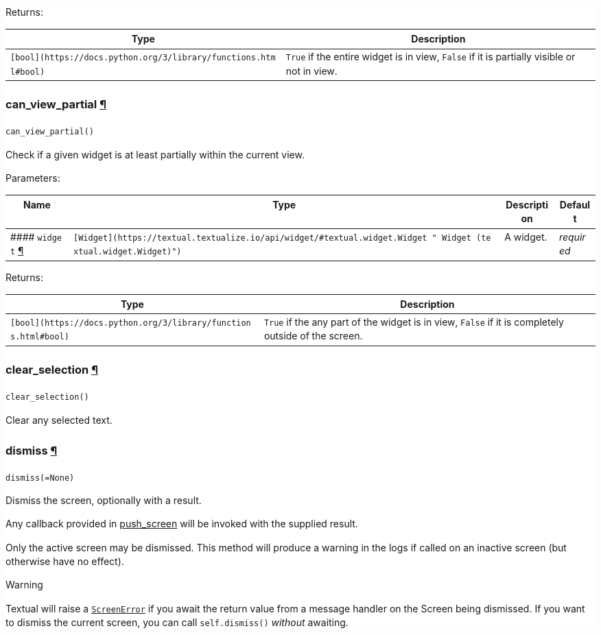 Returns:

| Type | Description |
| --- | --- |
| `[bool](https://docs.python.org/3/library/functions.html#bool)` | `True` if the entire widget is in view, `False` if it is partially visible or not in view. |

### can\_view\_partial [¶](https://textual.textualize.io/api/screen/#textual.screen.Screen.can_view_partial "Permanent link")

```
can_view_partial()
```

Check if a given widget is at least partially within the current view.

Parameters:

| Name | Type | Description | Default |
| --- | --- | --- | --- |
| #### `widget` [¶](https://textual.textualize.io/api/screen/#textual.screen.Screen.can_view_partial\(widget\) "Permanent link") | `[Widget](https://textual.textualize.io/api/widget/#textual.widget.Widget " Widget (textual.widget.Widget)")` | A widget. | *required* |

Returns:

| Type | Description |
| --- | --- |
| `[bool](https://docs.python.org/3/library/functions.html#bool)` | `True` if the any part of the widget is in view, `False` if it is completely outside of the screen. |

### clear\_selection [¶](https://textual.textualize.io/api/screen/#textual.screen.Screen.clear_selection "Permanent link")

```
clear_selection()
```

Clear any selected text.

### dismiss [¶](https://textual.textualize.io/api/screen/#textual.screen.Screen.dismiss "Permanent link")

```
dismiss(=None)
```

Dismiss the screen, optionally with a result.

Any callback provided in [push\_screen](https://textual.textualize.io/api/app/#textual.app.App.push_screen " push_screen") will be invoked with the supplied result.

Only the active screen may be dismissed. This method will produce a warning in the logs if called on an inactive screen (but otherwise have no effect).

Warning

Textual will raise a [`ScreenError`](https://textual.textualize.io/api/app/#textual.app.ScreenError " ScreenError") if you await the return value from a message handler on the Screen being dismissed. If you want to dismiss the current screen, you can call `self.dismiss()` *without* awaiting.
